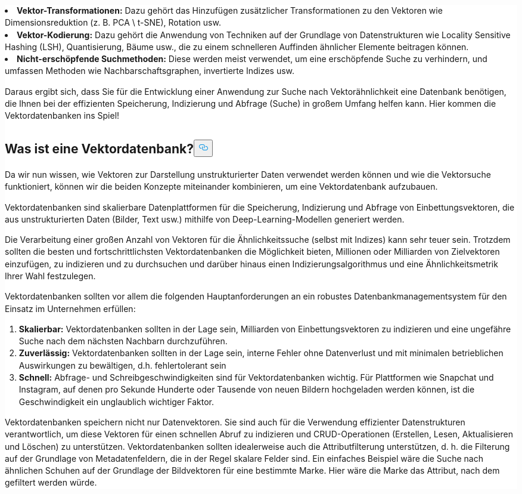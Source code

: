 <li><strong>Vektor-Transformationen:</strong> Dazu gehört das Hinzufügen zusätzlicher Transformationen zu den Vektoren wie Dimensionsreduktion (z. B. PCA \ t-SNE), Rotation usw.</li>
<li><strong>Vektor-Kodierung:</strong> Dazu gehört die Anwendung von Techniken auf der Grundlage von Datenstrukturen wie Locality Sensitive Hashing (LSH), Quantisierung, Bäume usw., die zu einem schnelleren Auffinden ähnlicher Elemente beitragen können.</li>
<li><strong>Nicht-erschöpfende Suchmethoden:</strong> Diese werden meist verwendet, um eine erschöpfende Suche zu verhindern, und umfassen Methoden wie Nachbarschaftsgraphen, invertierte Indizes usw.</li>
</ul>
<p>Daraus ergibt sich, dass Sie für die Entwicklung einer Anwendung zur Suche nach Vektorähnlichkeit eine Datenbank benötigen, die Ihnen bei der effizienten Speicherung, Indizierung und Abfrage (Suche) in großem Umfang helfen kann. Hier kommen die Vektordatenbanken ins Spiel!</p>
<h2 id="What-is-a-Vector-Database" class="common-anchor-header">Was ist eine Vektordatenbank?<button data-href="#What-is-a-Vector-Database" class="anchor-icon" translate="no">
      <svg translate="no"
        aria-hidden="true"
        focusable="false"
        height="20"
        version="1.1"
        viewBox="0 0 16 16"
        width="16"
      >
        <path
          fill="#0092E4"
          fill-rule="evenodd"
          d="M4 9h1v1H4c-1.5 0-3-1.69-3-3.5S2.55 3 4 3h4c1.45 0 3 1.69 3 3.5 0 1.41-.91 2.72-2 3.25V8.59c.58-.45 1-1.27 1-2.09C10 5.22 8.98 4 8 4H4c-.98 0-2 1.22-2 2.5S3 9 4 9zm9-3h-1v1h1c1 0 2 1.22 2 2.5S13.98 12 13 12H9c-.98 0-2-1.22-2-2.5 0-.83.42-1.64 1-2.09V6.25c-1.09.53-2 1.84-2 3.25C6 11.31 7.55 13 9 13h4c1.45 0 3-1.69 3-3.5S14.5 6 13 6z"
        ></path>
      </svg>
    </button></h2><p>Da wir nun wissen, wie Vektoren zur Darstellung unstrukturierter Daten verwendet werden können und wie die Vektorsuche funktioniert, können wir die beiden Konzepte miteinander kombinieren, um eine Vektordatenbank aufzubauen.</p>
<p>Vektordatenbanken sind skalierbare Datenplattformen für die Speicherung, Indizierung und Abfrage von Einbettungsvektoren, die aus unstrukturierten Daten (Bilder, Text usw.) mithilfe von Deep-Learning-Modellen generiert werden.</p>
<p>Die Verarbeitung einer großen Anzahl von Vektoren für die Ähnlichkeitssuche (selbst mit Indizes) kann sehr teuer sein. Trotzdem sollten die besten und fortschrittlichsten Vektordatenbanken die Möglichkeit bieten, Millionen oder Milliarden von Zielvektoren einzufügen, zu indizieren und zu durchsuchen und darüber hinaus einen Indizierungsalgorithmus und eine Ähnlichkeitsmetrik Ihrer Wahl festzulegen.</p>
<p>Vektordatenbanken sollten vor allem die folgenden Hauptanforderungen an ein robustes Datenbankmanagementsystem für den Einsatz im Unternehmen erfüllen:</p>
<ol>
<li><strong>Skalierbar:</strong> Vektordatenbanken sollten in der Lage sein, Milliarden von Einbettungsvektoren zu indizieren und eine ungefähre Suche nach dem nächsten Nachbarn durchzuführen.</li>
<li><strong>Zuverlässig:</strong> Vektordatenbanken sollten in der Lage sein, interne Fehler ohne Datenverlust und mit minimalen betrieblichen Auswirkungen zu bewältigen, d.h. fehlertolerant sein</li>
<li><strong>Schnell:</strong> Abfrage- und Schreibgeschwindigkeiten sind für Vektordatenbanken wichtig. Für Plattformen wie Snapchat und Instagram, auf denen pro Sekunde Hunderte oder Tausende von neuen Bildern hochgeladen werden können, ist die Geschwindigkeit ein unglaublich wichtiger Faktor.</li>
</ol>
<p>Vektordatenbanken speichern nicht nur Datenvektoren. Sie sind auch für die Verwendung effizienter Datenstrukturen verantwortlich, um diese Vektoren für einen schnellen Abruf zu indizieren und CRUD-Operationen (Erstellen, Lesen, Aktualisieren und Löschen) zu unterstützen. Vektordatenbanken sollten idealerweise auch die Attributfilterung unterstützen, d. h. die Filterung auf der Grundlage von Metadatenfeldern, die in der Regel skalare Felder sind. Ein einfaches Beispiel wäre die Suche nach ähnlichen Schuhen auf der Grundlage der Bildvektoren für eine bestimmte Marke. Hier wäre die Marke das Attribut, nach dem gefiltert werden würde.</p>
<p>
  
